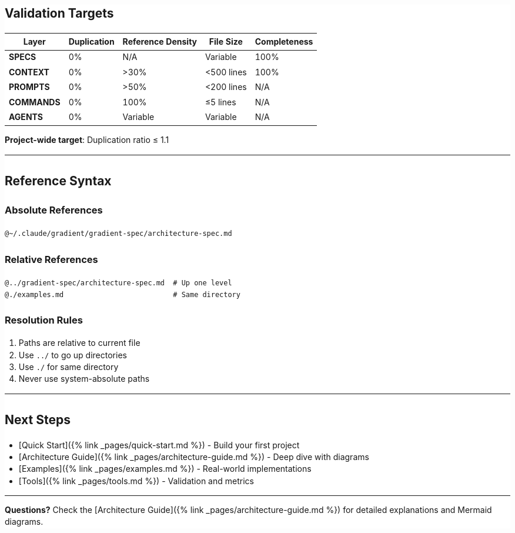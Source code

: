 
## Validation Targets

| Layer | Duplication | Reference Density | File Size | Completeness |
|-------|-------------|-------------------|-----------|--------------|
| **SPECS** | 0% | N/A | Variable | 100% |
| **CONTEXT** | 0% | >30% | <500 lines | 100% |
| **PROMPTS** | 0% | >50% | <200 lines | N/A |
| **COMMANDS** | 0% | 100% | ≤5 lines | N/A |
| **AGENTS** | 0% | Variable | Variable | N/A |

**Project-wide target**: Duplication ratio ≤ 1.1

---

## Reference Syntax

### Absolute References

```markdown
@~/.claude/gradient/gradient-spec/architecture-spec.md
```

### Relative References

```markdown
@../gradient-spec/architecture-spec.md  # Up one level
@./examples.md                          # Same directory
```

### Resolution Rules
1. Paths are relative to current file
2. Use `../` to go up directories
3. Use `./` for same directory
4. Never use system-absolute paths

---

## Next Steps

- [Quick Start]({% link _pages/quick-start.md %}) - Build your first project
- [Architecture Guide]({% link _pages/architecture-guide.md %}) - Deep dive with diagrams
- [Examples]({% link _pages/examples.md %}) - Real-world implementations
- [Tools]({% link _pages/tools.md %}) - Validation and metrics

---

**Questions?** Check the [Architecture Guide]({% link _pages/architecture-guide.md %}) for detailed explanations and Mermaid diagrams.
